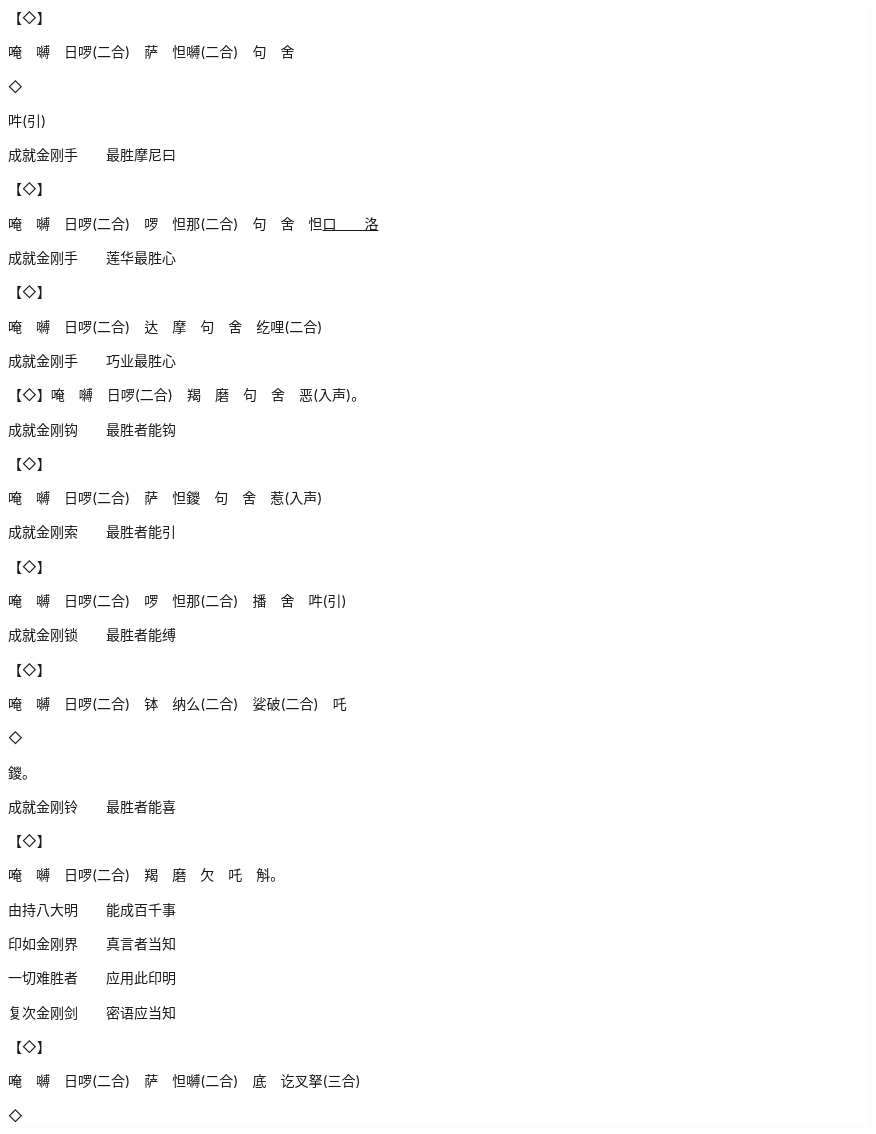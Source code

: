 【◇】  

唵　嚩　日啰(二合)　萨　怛嚩(二合)　句　舍  

◇  

吽(引)  

成就金刚手　　最胜摩尼曰  

【◇】  

唵　嚩　日啰(二合)　啰　怛那(二合)　句　舍　怛[口　　洛](二合)  

成就金刚手　　莲华最胜心  

【◇】  

唵　嚩　日啰(二合)　达　摩　句　舍　纥哩(二合)  

成就金刚手　　巧业最胜心  

【◇】唵　嚩　日啰(二合)　羯　磨　句　舍　恶(入声)。  

成就金刚钩　　最胜者能钩  

【◇】  

唵　嚩　日啰(二合)　萨　怛鑁　句　舍　惹(入声)  

成就金刚索　　最胜者能引  

【◇】  

唵　嚩　日啰(二合)　啰　怛那(二合)　播　舍　吽(引)  

成就金刚锁　　最胜者能缚  

【◇】  

唵　嚩　日啰(二合)　钵　纳么(二合)　娑破(二合)　吒  

◇  

鑁。  

成就金刚铃　　最胜者能喜  

【◇】  

唵　嚩　日啰(二合)　羯　磨　欠　吒　斛。  

由持八大明　　能成百千事  

印如金刚界　　真言者当知  

一切难胜者　　应用此印明  

复次金刚剑　　密语应当知  

【◇】  

唵　嚩　日啰(二合)　萨　怛嚩(二合)　底　讫叉拏(三合)  

◇  
